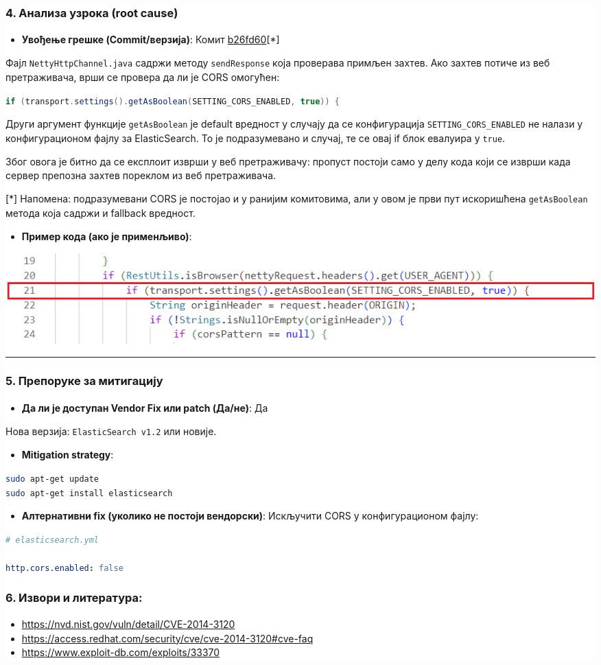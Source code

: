 
### 4. Анализа узрока (root cause)

* **Увођење грешке (Commit/верзија)**: Комит [b26fd60](https://github.com/spinscale/elasticsearch/commit/b26fd600f07d347a2c6e5985171b05dbddd6f285)[*]

Фајл `NettyHttpChannel.java` садржи методу `sendResponse` која проверава примљен захтев.
Ако захтев потиче из веб претраживача, врши се провера да ли је CORS омогућен:

```java
if (transport.settings().getAsBoolean(SETTING_CORS_ENABLED, true)) {
```

Други аргумент функције `getAsBoolean` је default вредност у случају да се конфигурација
`SETTING_CORS_ENABLED` не налази у конфигурационом фајлу за ElasticSearch. То је подразумевано
и случај, те се овај if блок евалуира у `true`.

Због овога је битно да се експлоит изврши у веб претраживачу: пропуст постоји само у делу кода који се изврши када сервер препозна захтев пореклом из веб претраживача.

[*] Напомена: подразумевани CORS је постојао и у ранијим комитовима, али у овом
је први пут искоришћена `getAsBoolean` метода која садржи и fallback вредност.

* **Пример кода (ако је применљиво)**:

![image](VULN3_R2_11_2024_cause.png)

---

### 5. Препоруке за митигацију

* **Да ли је доступан Vendor Fix или patch (Да/не)**: Да

Нова верзија: `ElasticSearch v1.2` или новије.

* **Mitigation strategy**:

```sh
sudo apt-get update
sudo apt-get install elasticsearch
```

* **Алтернативни fix (уколико не постоји вендорски)**: Искључити CORS у конфигурационом фајлу:

```yml 
# elasticsearch.yml

http.cors.enabled: false
```

### 6. Извори и литература:

- https://nvd.nist.gov/vuln/detail/CVE-2014-3120
- https://access.redhat.com/security/cve/cve-2014-3120#cve-faq
- https://www.exploit-db.com/exploits/33370